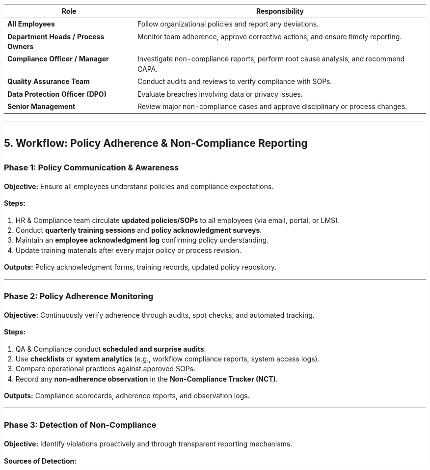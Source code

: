 | Role                                  | Responsibility                                                                       |
| ------------------------------------- | ------------------------------------------------------------------------------------ |
| **All Employees**                     | Follow organizational policies and report any deviations.                            |
| **Department Heads / Process Owners** | Monitor team adherence, approve corrective actions, and ensure timely reporting.     |
| **Compliance Officer / Manager**      | Investigate non-compliance reports, perform root cause analysis, and recommend CAPA. |
| **Quality Assurance Team**            | Conduct audits and reviews to verify compliance with SOPs.                           |
| **Data Protection Officer (DPO)**     | Evaluate breaches involving data or privacy issues.                                  |
| **Senior Management**                 | Review major non-compliance cases and approve disciplinary or process changes.       |

---

## **5. Workflow: Policy Adherence & Non-Compliance Reporting**

### **Phase 1: Policy Communication & Awareness**

**Objective:** Ensure all employees understand policies and compliance expectations.

**Steps:**

1. HR & Compliance team circulate **updated policies/SOPs** to all employees (via email, portal, or LMS).
2. Conduct **quarterly training sessions** and **policy acknowledgment surveys**.
3. Maintain an **employee acknowledgment log** confirming policy understanding.
4. Update training materials after every major policy or process revision.

**Outputs:** Policy acknowledgment forms, training records, updated policy repository.

---

### **Phase 2: Policy Adherence Monitoring**

**Objective:** Continuously verify adherence through audits, spot checks, and automated tracking.

**Steps:**

1. QA & Compliance conduct **scheduled and surprise audits**.
2. Use **checklists** or **system analytics** (e.g., workflow compliance reports, system access logs).
3. Compare operational practices against approved SOPs.
4. Record any **non-adherence observation** in the **Non-Compliance Tracker (NCT)**.

**Outputs:** Compliance scorecards, adherence reports, and observation logs.

---

### **Phase 3: Detection of Non-Compliance**

**Objective:** Identify violations proactively and through transparent reporting mechanisms.

**Sources of Detection:**
